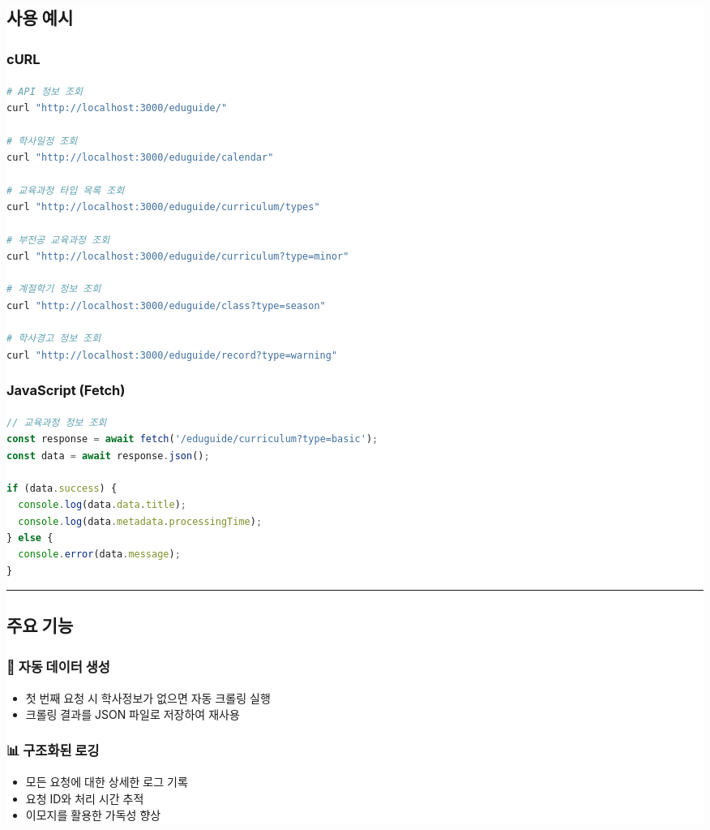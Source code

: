 ## 사용 예시

### cURL

```bash
# API 정보 조회
curl "http://localhost:3000/eduguide/"

# 학사일정 조회
curl "http://localhost:3000/eduguide/calendar"

# 교육과정 타입 목록 조회
curl "http://localhost:3000/eduguide/curriculum/types"

# 부전공 교육과정 조회
curl "http://localhost:3000/eduguide/curriculum?type=minor"

# 계절학기 정보 조회
curl "http://localhost:3000/eduguide/class?type=season"

# 학사경고 정보 조회
curl "http://localhost:3000/eduguide/record?type=warning"
```

### JavaScript (Fetch)

```javascript
// 교육과정 정보 조회
const response = await fetch('/eduguide/curriculum?type=basic');
const data = await response.json();

if (data.success) {
  console.log(data.data.title);
  console.log(data.metadata.processingTime);
} else {
  console.error(data.message);
}
```

---

## 주요 기능

### 🔄 **자동 데이터 생성**
- 첫 번째 요청 시 학사정보가 없으면 자동 크롤링 실행
- 크롤링 결과를 JSON 파일로 저장하여 재사용

### 📊 **구조화된 로깅**
- 모든 요청에 대한 상세한 로그 기록
- 요청 ID와 처리 시간 추적
- 이모지를 활용한 가독성 향상
